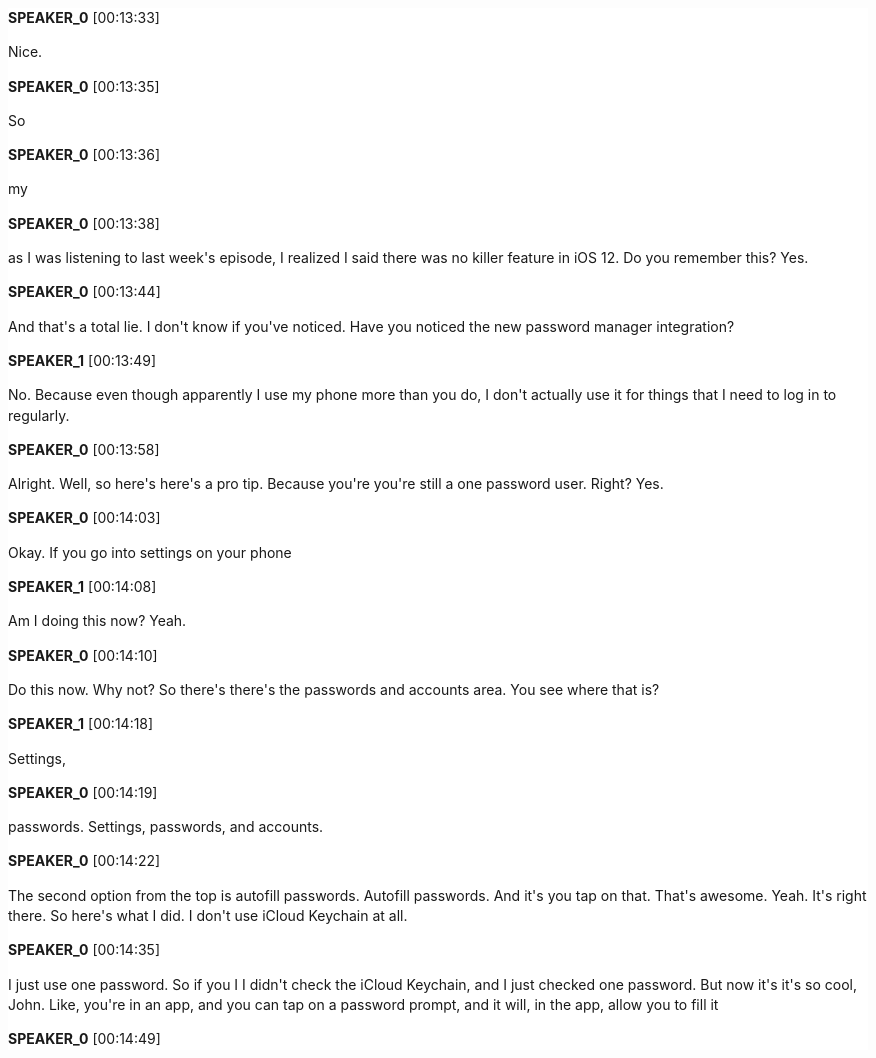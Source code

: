 **SPEAKER_0** [00:13:33]

Nice.

**SPEAKER_0** [00:13:35]

So

**SPEAKER_0** [00:13:36]

my

**SPEAKER_0** [00:13:38]

as I was listening to last week's episode, I realized I said there was no killer feature in iOS 12. Do you remember this? Yes.

**SPEAKER_0** [00:13:44]

And that's a total lie. I don't know if you've noticed. Have you noticed the new password manager integration?

**SPEAKER_1** [00:13:49]

No. Because even though apparently I use my phone more than you do, I don't actually use it for things that I need to log in to regularly.

**SPEAKER_0** [00:13:58]

Alright. Well, so here's here's a pro tip. Because you're you're still a one password user. Right? Yes.

**SPEAKER_0** [00:14:03]

Okay. If you go into settings on your phone

**SPEAKER_1** [00:14:08]

Am I doing this now? Yeah.

**SPEAKER_0** [00:14:10]

Do this now. Why not? So there's there's the passwords and accounts area. You see where that is?

**SPEAKER_1** [00:14:18]

Settings,

**SPEAKER_0** [00:14:19]

passwords. Settings, passwords, and accounts.

**SPEAKER_0** [00:14:22]

The second option from the top is autofill passwords. Autofill passwords. And it's you tap on that. That's awesome. Yeah. It's right there. So here's what I did. I don't use iCloud Keychain at all.

**SPEAKER_0** [00:14:35]

I just use one password. So if you I I didn't check the iCloud Keychain, and I just checked one password. But now it's it's so cool, John. Like, you're in an app, and you can tap on a password prompt, and it will, in the app, allow you to fill it

**SPEAKER_0** [00:14:49]
